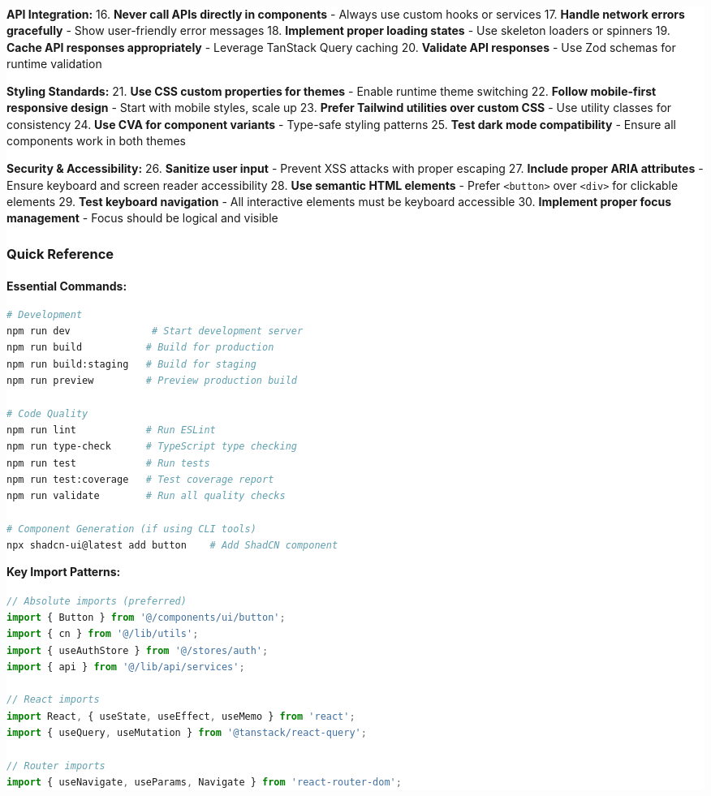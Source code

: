 **API Integration:**
16. **Never call APIs directly in components** - Always use custom hooks or services
17. **Handle network errors gracefully** - Show user-friendly error messages
18. **Implement proper loading states** - Use skeleton loaders or spinners
19. **Cache API responses appropriately** - Leverage TanStack Query caching
20. **Validate API responses** - Use Zod schemas for runtime validation

**Styling Standards:**
21. **Use CSS custom properties for themes** - Enable runtime theme switching
22. **Follow mobile-first responsive design** - Start with mobile styles, scale up
23. **Prefer Tailwind utilities over custom CSS** - Use utility classes for consistency
24. **Use CVA for component variants** - Type-safe styling patterns
25. **Test dark mode compatibility** - Ensure all components work in both themes

**Security & Accessibility:**
26. **Sanitize user input** - Prevent XSS attacks with proper escaping
27. **Include proper ARIA attributes** - Ensure keyboard and screen reader accessibility
28. **Use semantic HTML elements** - Prefer `<button>` over `<div>` for clickable elements
29. **Test keyboard navigation** - All interactive elements must be keyboard accessible
30. **Implement proper focus management** - Focus should be logical and visible

### Quick Reference

**Essential Commands:**
```bash
# Development
npm run dev              # Start development server
npm run build           # Build for production
npm run build:staging   # Build for staging
npm run preview         # Preview production build

# Code Quality
npm run lint            # Run ESLint
npm run type-check      # TypeScript type checking
npm run test            # Run tests
npm run test:coverage   # Test coverage report
npm run validate        # Run all quality checks

# Component Generation (if using CLI tools)
npx shadcn-ui@latest add button    # Add ShadCN component
```

**Key Import Patterns:**
```typescript
// Absolute imports (preferred)
import { Button } from '@/components/ui/button';
import { cn } from '@/lib/utils';
import { useAuthStore } from '@/stores/auth';
import { api } from '@/lib/api/services';

// React imports
import React, { useState, useEffect, useMemo } from 'react';
import { useQuery, useMutation } from '@tanstack/react-query';

// Router imports
import { useNavigate, useParams, Navigate } from 'react-router-dom';
```
